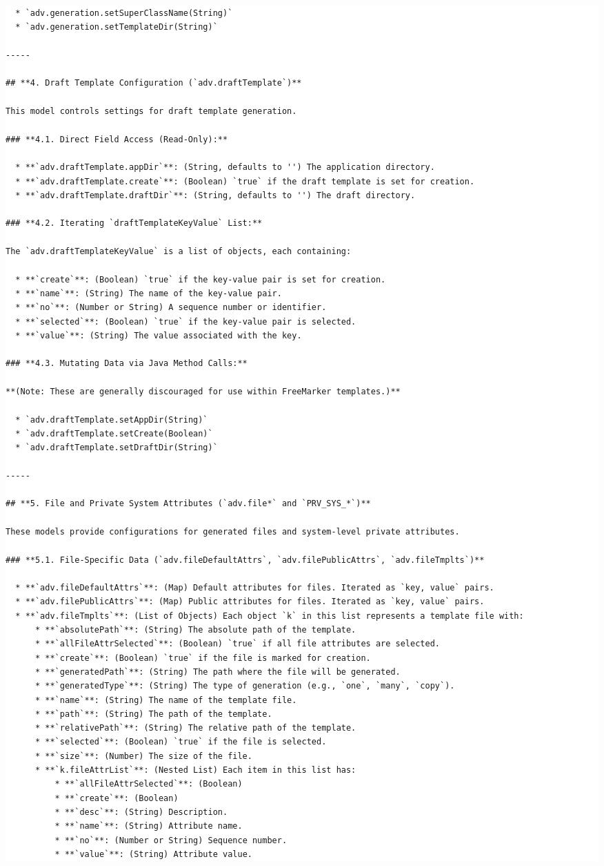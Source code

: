 ```
  * `adv.generation.setSuperClassName(String)`
  * `adv.generation.setTemplateDir(String)`

-----

## **4. Draft Template Configuration (`adv.draftTemplate`)**

This model controls settings for draft template generation.

### **4.1. Direct Field Access (Read-Only):**

  * **`adv.draftTemplate.appDir`**: (String, defaults to '') The application directory.
  * **`adv.draftTemplate.create`**: (Boolean) `true` if the draft template is set for creation.
  * **`adv.draftTemplate.draftDir`**: (String, defaults to '') The draft directory.

### **4.2. Iterating `draftTemplateKeyValue` List:**

The `adv.draftTemplateKeyValue` is a list of objects, each containing:

  * **`create`**: (Boolean) `true` if the key-value pair is set for creation.
  * **`name`**: (String) The name of the key-value pair.
  * **`no`**: (Number or String) A sequence number or identifier.
  * **`selected`**: (Boolean) `true` if the key-value pair is selected.
  * **`value`**: (String) The value associated with the key.

### **4.3. Mutating Data via Java Method Calls:**

**(Note: These are generally discouraged for use within FreeMarker templates.)**

  * `adv.draftTemplate.setAppDir(String)`
  * `adv.draftTemplate.setCreate(Boolean)`
  * `adv.draftTemplate.setDraftDir(String)`

-----

## **5. File and Private System Attributes (`adv.file*` and `PRV_SYS_*`)**

These models provide configurations for generated files and system-level private attributes.

### **5.1. File-Specific Data (`adv.fileDefaultAttrs`, `adv.filePublicAttrs`, `adv.fileTmplts`)**

  * **`adv.fileDefaultAttrs`**: (Map) Default attributes for files. Iterated as `key, value` pairs.
  * **`adv.filePublicAttrs`**: (Map) Public attributes for files. Iterated as `key, value` pairs.
  * **`adv.fileTmplts`**: (List of Objects) Each object `k` in this list represents a template file with:
      * **`absolutePath`**: (String) The absolute path of the template.
      * **`allFileAttrSelected`**: (Boolean) `true` if all file attributes are selected.
      * **`create`**: (Boolean) `true` if the file is marked for creation.
      * **`generatedPath`**: (String) The path where the file will be generated.
      * **`generatedType`**: (String) The type of generation (e.g., `one`, `many`, `copy`).
      * **`name`**: (String) The name of the template file.
      * **`path`**: (String) The path of the template.
      * **`relativePath`**: (String) The relative path of the template.
      * **`selected`**: (Boolean) `true` if the file is selected.
      * **`size`**: (Number) The size of the file.
      * **`k.fileAttrList`**: (Nested List) Each item in this list has:
          * **`allFileAttrSelected`**: (Boolean)
          * **`create`**: (Boolean)
          * **`desc`**: (String) Description.
          * **`name`**: (String) Attribute name.
          * **`no`**: (Number or String) Sequence number.
          * **`value`**: (String) Attribute value.

```